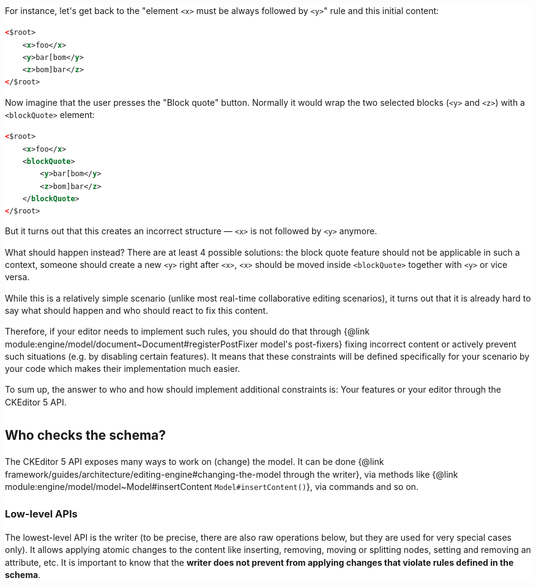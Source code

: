 For instance, let's get back to the "element `<x>` must be always followed by `<y>`" rule and this initial content:

```xml
<$root>
	<x>foo</x>
	<y>bar[bom</y>
	<z>bom]bar</z>
</$root>
```

Now imagine that the user presses the "Block quote" button. Normally it would wrap the two selected blocks (`<y>` and `<z>`) with a `<blockQuote>` element:

```xml
<$root>
	<x>foo</x>
	<blockQuote>
		<y>bar[bom</y>
		<z>bom]bar</z>
	</blockQuote>
</$root>
```

But it turns out that this creates an incorrect structure &mdash; `<x>` is not followed by `<y>` anymore.

What should happen instead? There are at least 4 possible solutions: the block quote feature should not be applicable in such a context, someone should create a new `<y>` right after `<x>`, `<x>` should be moved inside `<blockQuote>` together with `<y>` or vice versa.

While this is a relatively simple scenario (unlike most real-time collaborative editing scenarios), it turns out that it is already hard to say what should happen and who should react to fix this content.

Therefore, if your editor needs to implement such rules, you should do that through {@link module:engine/model/document~Document#registerPostFixer model's post-fixers} fixing incorrect content or actively prevent such situations (e.g. by disabling certain features). It means that these constraints will be defined specifically for your scenario by your code which makes their implementation much easier.

To sum up, the answer to who and how should implement additional constraints is: Your features or your editor through the CKEditor 5 API.

## Who checks the schema?

The CKEditor 5 API exposes many ways to work on (change) the model. It can be done {@link framework/guides/architecture/editing-engine#changing-the-model through the writer}, via methods like {@link module:engine/model/model~Model#insertContent `Model#insertContent()`}, via commands and so on.

### Low-level APIs

The lowest-level API is the writer (to be precise, there are also raw operations below, but they are used for very special cases only). It allows applying atomic changes to the content like inserting, removing, moving or splitting nodes, setting and removing an attribute, etc. It is important to know that the **writer does not prevent from applying changes that violate rules defined in the schema**.
